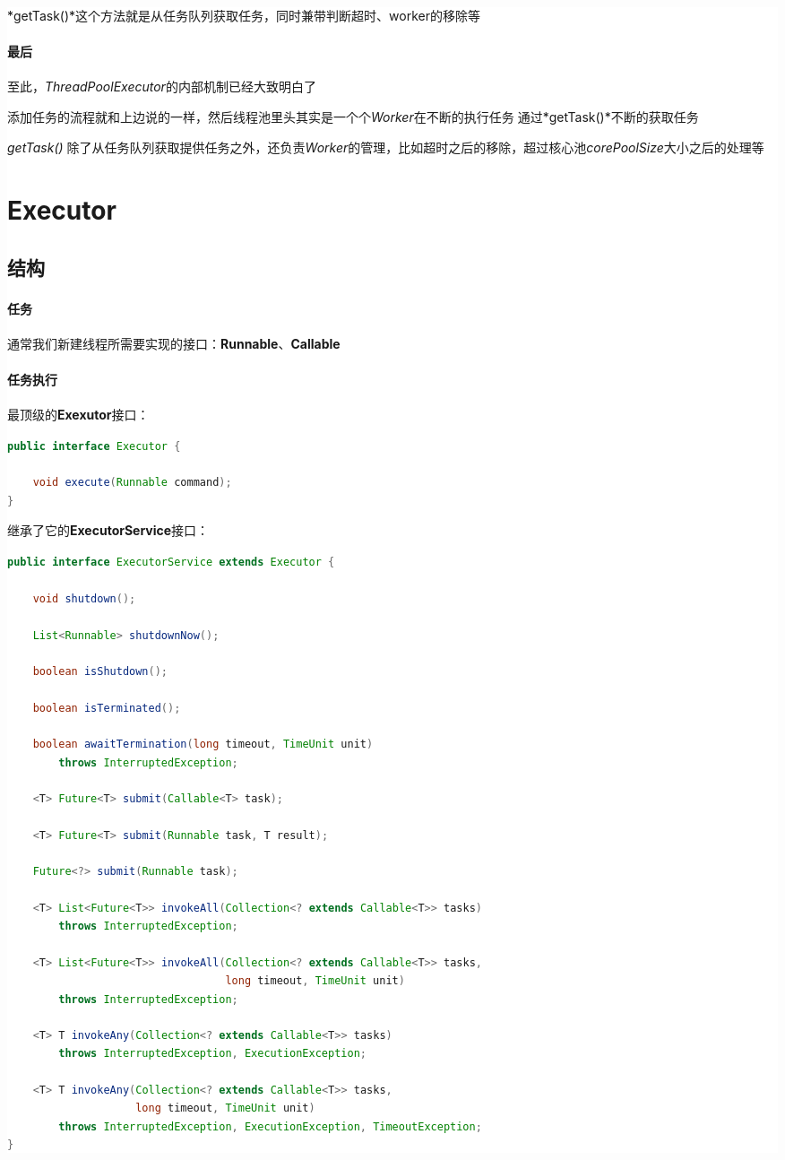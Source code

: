 *getTask()*这个方法就是从任务队列获取任务，同时兼带判断超时、worker的移除等

#### 最后

至此，*ThreadPoolExecutor*的内部机制已经大致明白了

添加任务的流程就和上边说的一样，然后线程池里头其实是一个个*Worker*在不断的执行任务
通过*getTask()*不断的获取任务

*getTask()* 除了从任务队列获取提供任务之外，还负责*Worker*的管理，比如超时之后的移除，超过核心池*corePoolSize*大小之后的处理等

# Executor

## 结构

#### 任务

通常我们新建线程所需要实现的接口：**Runnable**、**Callable**

#### 任务执行

最顶级的**Exexutor**接口：

```java
public interface Executor {

    void execute(Runnable command);
}
```

继承了它的**ExecutorService**接口：

```java
public interface ExecutorService extends Executor {

    void shutdown();

    List<Runnable> shutdownNow();

    boolean isShutdown();

    boolean isTerminated();

    boolean awaitTermination(long timeout, TimeUnit unit)
        throws InterruptedException;

    <T> Future<T> submit(Callable<T> task);

    <T> Future<T> submit(Runnable task, T result);

    Future<?> submit(Runnable task);

    <T> List<Future<T>> invokeAll(Collection<? extends Callable<T>> tasks)
        throws InterruptedException;

    <T> List<Future<T>> invokeAll(Collection<? extends Callable<T>> tasks,
                                  long timeout, TimeUnit unit)
        throws InterruptedException;

    <T> T invokeAny(Collection<? extends Callable<T>> tasks)
        throws InterruptedException, ExecutionException;

    <T> T invokeAny(Collection<? extends Callable<T>> tasks,
                    long timeout, TimeUnit unit)
        throws InterruptedException, ExecutionException, TimeoutException;
}
```